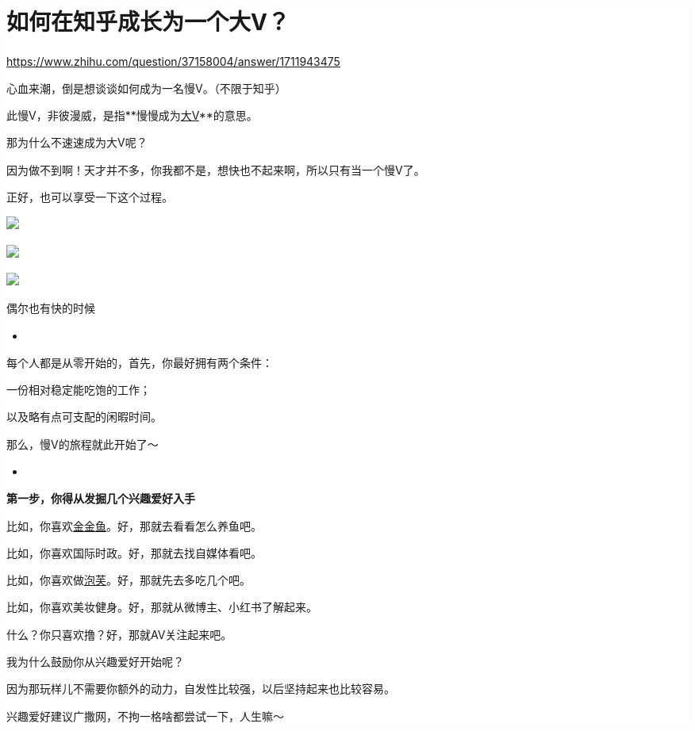 # 如何在知乎成长为一个大V？

https://www.zhihu.com/question/37158004/answer/1711943475

心血来潮，倒是想谈谈如何成为一名慢V。（不限于知乎）

此慢V，非彼漫威，是指**慢慢成为[大V](https://www.zhihu.com/search?q=%E5%A4%A7V&search_source=Entity&hybrid_search_source=Entity&hybrid_search_extra=%7B%22sourceType%22%3A%22answer%22%2C%22sourceId%22%3A1711943475%7D)**的意思。

那为什么不速速成为大V呢？

因为做不到啊！天才并不多，你我都不是，想快也不起来啊，所以只有当一个慢V了。

正好，也可以享受一下这个过程。

![](https://pic1.zhimg.com/50/v2-24017d7d8be7e7efc7ae1e56664a2ef2_720w.jpg?source=1940ef5c)

![](https://pic1.zhimg.com/80/v2-24017d7d8be7e7efc7ae1e56664a2ef2_720w.webp?source=1940ef5c)

  

![](https://picx.zhimg.com/50/v2-7f92e0d27c3ce7bc2035c97bd7668bd8_720w.jpg?source=1940ef5c)

偶尔也有快的时候

  

-

每个人都是从零开始的，首先，你最好拥有两个条件：

一份相对稳定能吃饱的工作；

以及略有点可支配的闲暇时间。

那么，慢V的旅程就此开始了～

-

**第一步，你得从发掘几个兴趣爱好入手**

比如，你喜欢[金金鱼](https://www.zhihu.com/search?q=%E9%87%91%E9%87%91%E9%B1%BC&search_source=Entity&hybrid_search_source=Entity&hybrid_search_extra=%7B%22sourceType%22%3A%22answer%22%2C%22sourceId%22%3A1711943475%7D)。好，那就去看看怎么养鱼吧。

比如，你喜欢国际时政。好，那就去找自媒体看吧。

比如，你喜欢做[泡芙](https://www.zhihu.com/search?q=%E6%B3%A1%E8%8A%99&search_source=Entity&hybrid_search_source=Entity&hybrid_search_extra=%7B%22sourceType%22%3A%22answer%22%2C%22sourceId%22%3A1711943475%7D)。好，那就先去多吃几个吧。

比如，你喜欢美妆健身。好，那就从微博主、小红书了解起来。

什么？你只喜欢撸？好，那就AV关注起来吧。

我为什么鼓励你从兴趣爱好开始呢？

因为那玩样儿不需要你额外的动力，自发性比较强，以后坚持起来也比较容易。

兴趣爱好建议广撒网，不拘一格啥都尝试一下，人生嘛～
